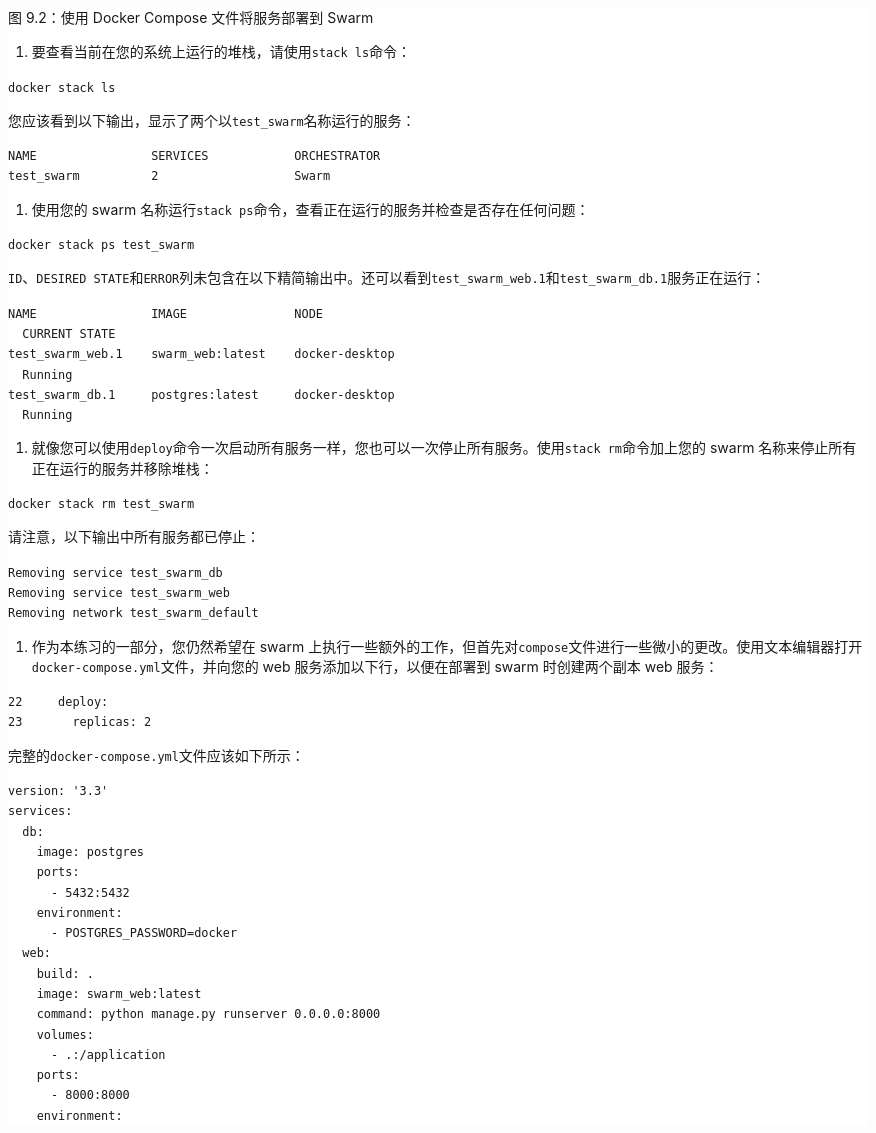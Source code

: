 图 9.2：使用 Docker Compose 文件将服务部署到 Swarm

1.  要查看当前在您的系统上运行的堆栈，请使用`stack ls`命令：

```
docker stack ls
```

您应该看到以下输出，显示了两个以`test_swarm`名称运行的服务：

```
NAME                SERVICES            ORCHESTRATOR
test_swarm          2                   Swarm
```

1.  使用您的 swarm 名称运行`stack ps`命令，查看正在运行的服务并检查是否存在任何问题：

```
docker stack ps test_swarm
```

`ID`、`DESIRED STATE`和`ERROR`列未包含在以下精简输出中。还可以看到`test_swarm_web.1`和`test_swarm_db.1`服务正在运行：

```
NAME                IMAGE               NODE
  CURRENT STATE
test_swarm_web.1    swarm_web:latest    docker-desktop
  Running
test_swarm_db.1     postgres:latest     docker-desktop
  Running
```

1.  就像您可以使用`deploy`命令一次启动所有服务一样，您也可以一次停止所有服务。使用`stack rm`命令加上您的 swarm 名称来停止所有正在运行的服务并移除堆栈：

```
docker stack rm test_swarm
```

请注意，以下输出中所有服务都已停止：

```
Removing service test_swarm_db
Removing service test_swarm_web
Removing network test_swarm_default
```

1.  作为本练习的一部分，您仍然希望在 swarm 上执行一些额外的工作，但首先对`compose`文件进行一些微小的更改。使用文本编辑器打开`docker-compose.yml`文件，并向您的 web 服务添加以下行，以便在部署到 swarm 时创建两个副本 web 服务：

```
22     deploy:
23       replicas: 2
```

完整的`docker-compose.yml`文件应该如下所示：

```
version: '3.3'
services:
  db:
    image: postgres
    ports:
      - 5432:5432
    environment:
      - POSTGRES_PASSWORD=docker
  web:
    build: .
    image: swarm_web:latest
    command: python manage.py runserver 0.0.0.0:8000
    volumes:
      - .:/application
    ports:
      - 8000:8000
    environment:
```